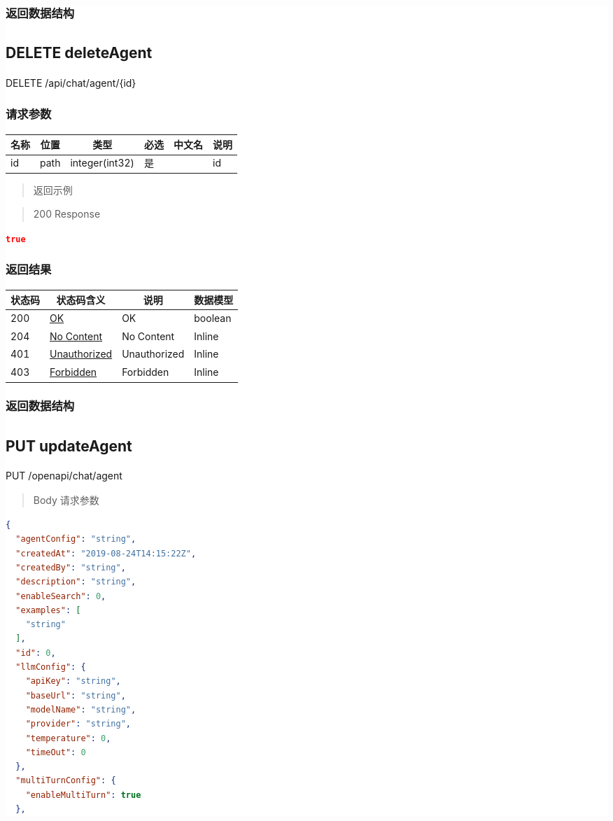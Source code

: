 ### 返回数据结构

<a id="opIddeleteAgentUsingDELETE"></a>

## DELETE deleteAgent

DELETE /api/chat/agent/{id}

### 请求参数

|名称|位置|类型|必选|中文名|说明|
|---|---|---|---|---|---|
|id|path|integer(int32)| 是 ||id|

> 返回示例

> 200 Response

```json
true
```

### 返回结果

|状态码|状态码含义|说明|数据模型|
|---|---|---|---|
|200|[OK](https://tools.ietf.org/html/rfc7231#section-6.3.1)|OK|boolean|
|204|[No Content](https://tools.ietf.org/html/rfc7231#section-6.3.5)|No Content|Inline|
|401|[Unauthorized](https://tools.ietf.org/html/rfc7235#section-3.1)|Unauthorized|Inline|
|403|[Forbidden](https://tools.ietf.org/html/rfc7231#section-6.5.3)|Forbidden|Inline|

### 返回数据结构

<a id="opIdupdateAgentUsingPUT_1"></a>

## PUT updateAgent

PUT /openapi/chat/agent

> Body 请求参数

```json
{
  "agentConfig": "string",
  "createdAt": "2019-08-24T14:15:22Z",
  "createdBy": "string",
  "description": "string",
  "enableSearch": 0,
  "examples": [
    "string"
  ],
  "id": 0,
  "llmConfig": {
    "apiKey": "string",
    "baseUrl": "string",
    "modelName": "string",
    "provider": "string",
    "temperature": 0,
    "timeOut": 0
  },
  "multiTurnConfig": {
    "enableMultiTurn": true
  },
```